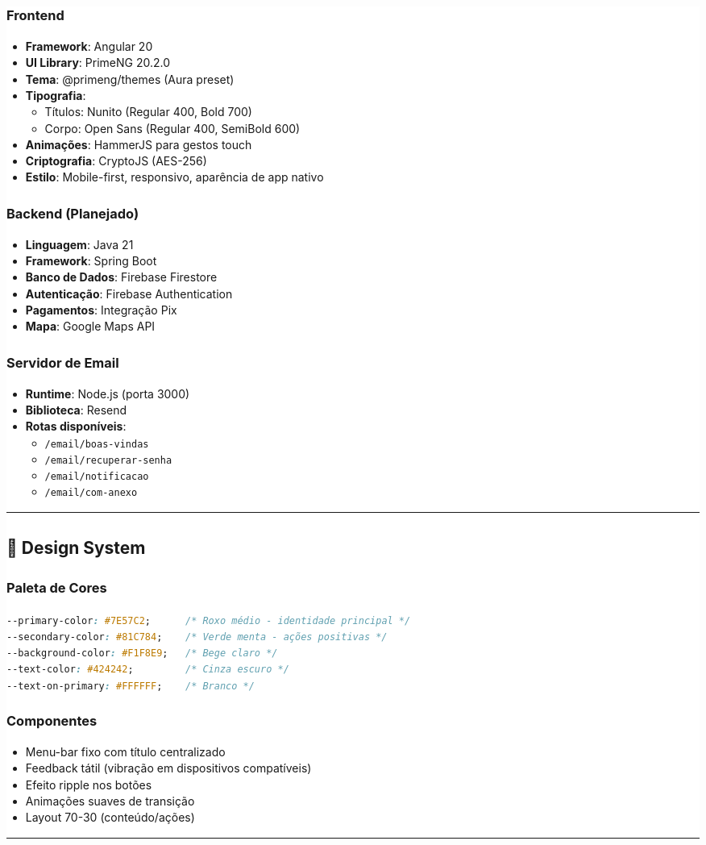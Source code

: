 ### Frontend
- **Framework**: Angular 20
- **UI Library**: PrimeNG 20.2.0
- **Tema**: @primeng/themes (Aura preset)
- **Tipografia**: 
  - Títulos: Nunito (Regular 400, Bold 700)
  - Corpo: Open Sans (Regular 400, SemiBold 600)
- **Animações**: HammerJS para gestos touch
- **Criptografia**: CryptoJS (AES-256)
- **Estilo**: Mobile-first, responsivo, aparência de app nativo

### Backend (Planejado)
- **Linguagem**: Java 21
- **Framework**: Spring Boot
- **Banco de Dados**: Firebase Firestore
- **Autenticação**: Firebase Authentication
- **Pagamentos**: Integração Pix
- **Mapa**: Google Maps API

### Servidor de Email
- **Runtime**: Node.js (porta 3000)
- **Biblioteca**: Resend
- **Rotas disponíveis**:
  - `/email/boas-vindas`
  - `/email/recuperar-senha`
  - `/email/notificacao`
  - `/email/com-anexo`

---

## 🎨 Design System

### Paleta de Cores
```css
--primary-color: #7E57C2;      /* Roxo médio - identidade principal */
--secondary-color: #81C784;    /* Verde menta - ações positivas */
--background-color: #F1F8E9;   /* Bege claro */
--text-color: #424242;         /* Cinza escuro */
--text-on-primary: #FFFFFF;    /* Branco */
```

### Componentes
- Menu-bar fixo com título centralizado
- Feedback tátil (vibração em dispositivos compatíveis)
- Efeito ripple nos botões
- Animações suaves de transição
- Layout 70-30 (conteúdo/ações)

---
